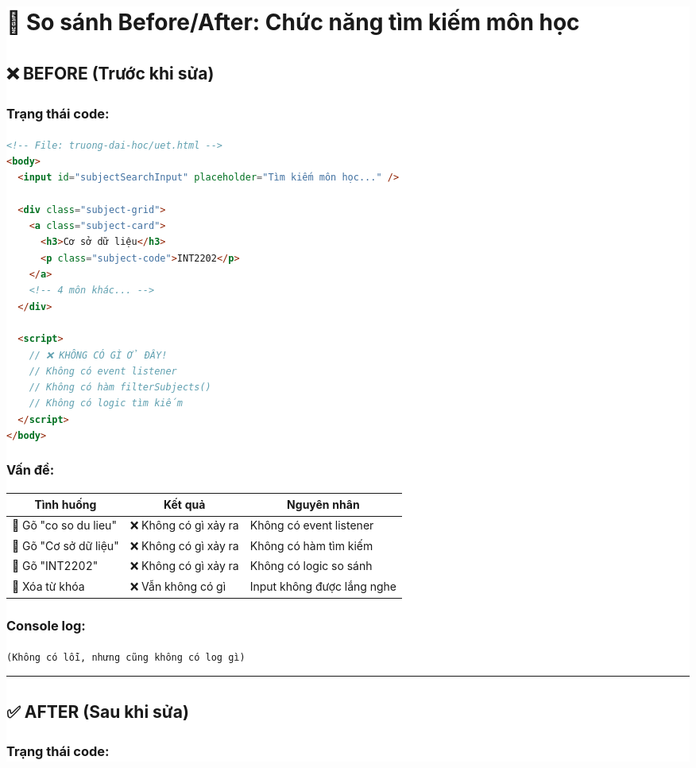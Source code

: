 # 🔄 So sánh Before/After: Chức năng tìm kiếm môn học

## ❌ BEFORE (Trước khi sửa)

### Trạng thái code:

```html
<!-- File: truong-dai-hoc/uet.html -->
<body>
  <input id="subjectSearchInput" placeholder="Tìm kiếm môn học..." />

  <div class="subject-grid">
    <a class="subject-card">
      <h3>Cơ sở dữ liệu</h3>
      <p class="subject-code">INT2202</p>
    </a>
    <!-- 4 môn khác... -->
  </div>

  <script>
    // ❌ KHÔNG CÓ GÌ Ở ĐÂY!
    // Không có event listener
    // Không có hàm filterSubjects()
    // Không có logic tìm kiếm
  </script>
</body>
```

### Vấn đề:

| Tình huống            | Kết quả               | Nguyên nhân                |
| --------------------- | --------------------- | -------------------------- |
| 🔎 Gõ "co so du lieu" | ❌ Không có gì xảy ra | Không có event listener    |
| 🔎 Gõ "Cơ sở dữ liệu" | ❌ Không có gì xảy ra | Không có hàm tìm kiếm      |
| 🔎 Gõ "INT2202"       | ❌ Không có gì xảy ra | Không có logic so sánh     |
| 🔎 Xóa từ khóa        | ❌ Vẫn không có gì    | Input không được lắng nghe |

### Console log:

```
(Không có lỗi, nhưng cũng không có log gì)
```

---

## ✅ AFTER (Sau khi sửa)

### Trạng thái code:
